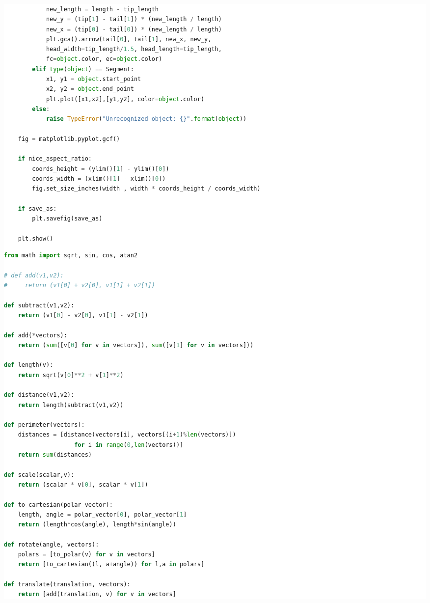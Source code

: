 ```python
            new_length = length - tip_length
            new_y = (tip[1] - tail[1]) * (new_length / length)
            new_x = (tip[0] - tail[0]) * (new_length / length)
            plt.gca().arrow(tail[0], tail[1], new_x, new_y,
            head_width=tip_length/1.5, head_length=tip_length,
            fc=object.color, ec=object.color)
        elif type(object) == Segment:
            x1, y1 = object.start_point
            x2, y2 = object.end_point
            plt.plot([x1,x2],[y1,y2], color=object.color)
        else:
            raise TypeError("Unrecognized object: {}".format(object))

    fig = matplotlib.pyplot.gcf()

    if nice_aspect_ratio:
        coords_height = (ylim()[1] - ylim()[0])
        coords_width = (xlim()[1] - xlim()[0])
        fig.set_size_inches(width , width * coords_height / coords_width)

    if save_as:
        plt.savefig(save_as)

    plt.show()
```


```python
from math import sqrt, sin, cos, atan2

# def add(v1,v2):
#     return (v1[0] + v2[0], v1[1] + v2[1])

def subtract(v1,v2):
    return (v1[0] - v2[0], v1[1] - v2[1])

def add(*vectors):
    return (sum([v[0] for v in vectors]), sum([v[1] for v in vectors]))

def length(v):
    return sqrt(v[0]**2 + v[1]**2)

def distance(v1,v2):
    return length(subtract(v1,v2))

def perimeter(vectors):
    distances = [distance(vectors[i], vectors[(i+1)%len(vectors)])
                    for i in range(0,len(vectors))]
    return sum(distances)

def scale(scalar,v):
    return (scalar * v[0], scalar * v[1])

def to_cartesian(polar_vector):
    length, angle = polar_vector[0], polar_vector[1]
    return (length*cos(angle), length*sin(angle))

def rotate(angle, vectors):
    polars = [to_polar(v) for v in vectors]
    return [to_cartesian((l, a+angle)) for l,a in polars]

def translate(translation, vectors):
    return [add(translation, v) for v in vectors]

```